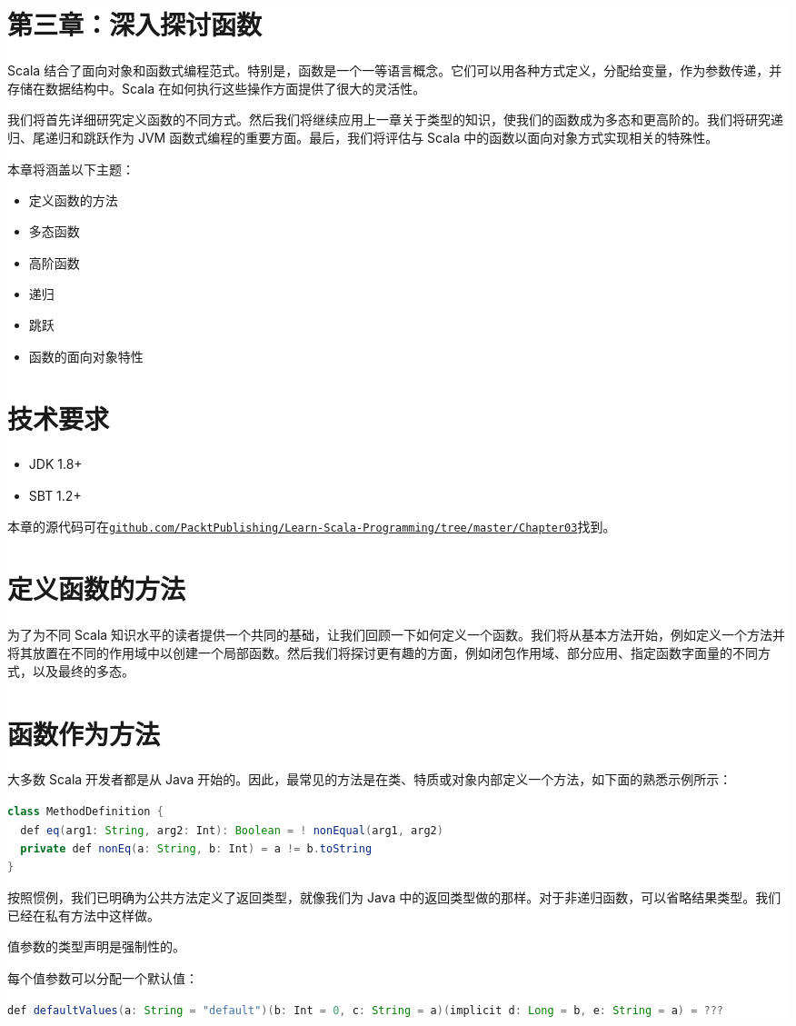 # 第三章：深入探讨函数

Scala 结合了面向对象和函数式编程范式。特别是，函数是一个一等语言概念。它们可以用各种方式定义，分配给变量，作为参数传递，并存储在数据结构中。Scala 在如何执行这些操作方面提供了很大的灵活性。

我们将首先详细研究定义函数的不同方式。然后我们将继续应用上一章关于类型的知识，使我们的函数成为多态和更高阶的。我们将研究递归、尾递归和跳跃作为 JVM 函数式编程的重要方面。最后，我们将评估与 Scala 中的函数以面向对象方式实现相关的特殊性。

本章将涵盖以下主题：

+   定义函数的方法

+   多态函数

+   高阶函数

+   递归

+   跳跃

+   函数的面向对象特性

# 技术要求

+   JDK 1.8+

+   SBT 1.2+

本章的源代码可在[`github.com/PacktPublishing/Learn-Scala-Programming/tree/master/Chapter03`](https://github.com/PacktPublishing/Learn-Scala-Programming/tree/master/Chapter03)找到。

# 定义函数的方法

为了为不同 Scala 知识水平的读者提供一个共同的基础，让我们回顾一下如何定义一个函数。我们将从基本方法开始，例如定义一个方法并将其放置在不同的作用域中以创建一个局部函数。然后我们将探讨更有趣的方面，例如闭包作用域、部分应用、指定函数字面量的不同方式，以及最终的多态。

# 函数作为方法

大多数 Scala 开发者都是从 Java 开始的。因此，最常见的方法是在类、特质或对象内部定义一个方法，如下面的熟悉示例所示：

```java
class MethodDefinition {
  def eq(arg1: String, arg2: Int): Boolean = ! nonEqual(arg1, arg2)
  private def nonEq(a: String, b: Int) = a != b.toString
}
```

按照惯例，我们已明确为公共方法定义了返回类型，就像我们为 Java 中的返回类型做的那样。对于非递归函数，可以省略结果类型。我们已经在私有方法中这样做。

值参数的类型声明是强制性的。

每个值参数可以分配一个默认值：

```java
def defaultValues(a: String = "default")(b: Int = 0, c: String = a)(implicit d: Long = b, e: String = a) = ???
```
